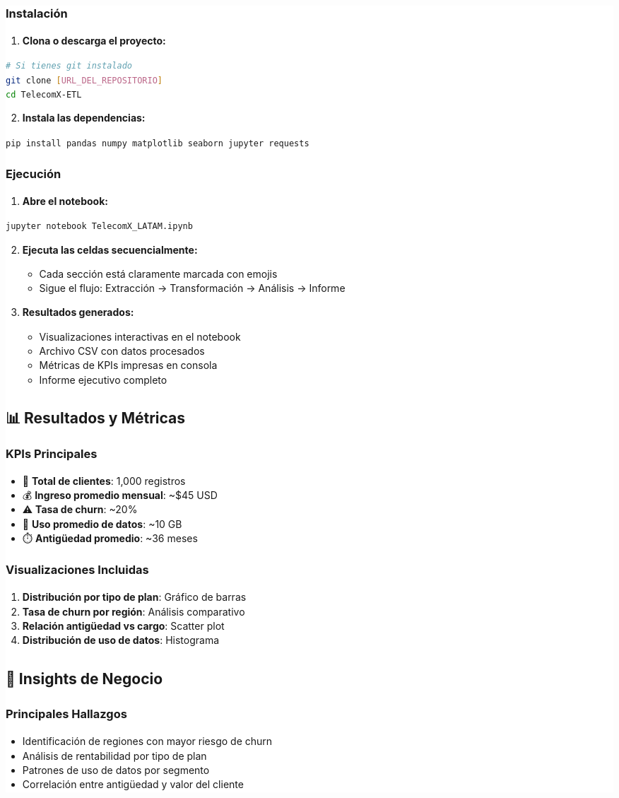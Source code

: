 ### **Instalación**

1. **Clona o descarga el proyecto:**
```bash
# Si tienes git instalado
git clone [URL_DEL_REPOSITORIO]
cd TelecomX-ETL
```

2. **Instala las dependencias:**
```bash
pip install pandas numpy matplotlib seaborn jupyter requests
```

### **Ejecución**

1. **Abre el notebook:**
```bash
jupyter notebook TelecomX_LATAM.ipynb
```

2. **Ejecuta las celdas secuencialmente:**
   - Cada sección está claramente marcada con emojis
   - Sigue el flujo: Extracción → Transformación → Análisis → Informe

3. **Resultados generados:**
   - Visualizaciones interactivas en el notebook
   - Archivo CSV con datos procesados
   - Métricas de KPIs impresas en consola
   - Informe ejecutivo completo

## 📊 Resultados y Métricas

### **KPIs Principales**
- 👥 **Total de clientes**: 1,000 registros
- 💰 **Ingreso promedio mensual**: ~$45 USD
- ⚠️ **Tasa de churn**: ~20%
- 📱 **Uso promedio de datos**: ~10 GB
- ⏱️ **Antigüedad promedio**: ~36 meses

### **Visualizaciones Incluidas**
1. **Distribución por tipo de plan**: Gráfico de barras
2. **Tasa de churn por región**: Análisis comparativo
3. **Relación antigüedad vs cargo**: Scatter plot
4. **Distribución de uso de datos**: Histograma

## 🎯 Insights de Negocio

### **Principales Hallazgos**
- Identificación de regiones con mayor riesgo de churn
- Análisis de rentabilidad por tipo de plan
- Patrones de uso de datos por segmento
- Correlación entre antigüedad y valor del cliente
